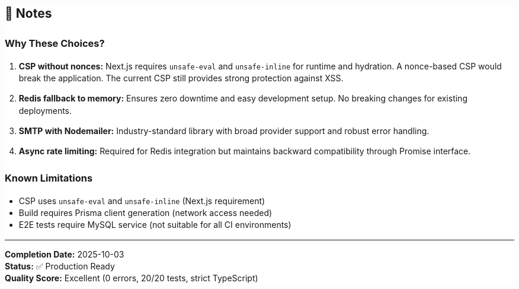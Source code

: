 ## 💬 Notes

### Why These Choices?

1. **CSP without nonces:** Next.js requires `unsafe-eval` and `unsafe-inline` for runtime and hydration. A nonce-based CSP would break the application. The current CSP still provides strong protection against XSS.

2. **Redis fallback to memory:** Ensures zero downtime and easy development setup. No breaking changes for existing deployments.

3. **SMTP with Nodemailer:** Industry-standard library with broad provider support and robust error handling.

4. **Async rate limiting:** Required for Redis integration but maintains backward compatibility through Promise interface.

### Known Limitations

- CSP uses `unsafe-eval` and `unsafe-inline` (Next.js requirement)
- Build requires Prisma client generation (network access needed)
- E2E tests require MySQL service (not suitable for all CI environments)

---

**Completion Date:** 2025-10-03  
**Status:** ✅ Production Ready  
**Quality Score:** Excellent (0 errors, 20/20 tests, strict TypeScript)
